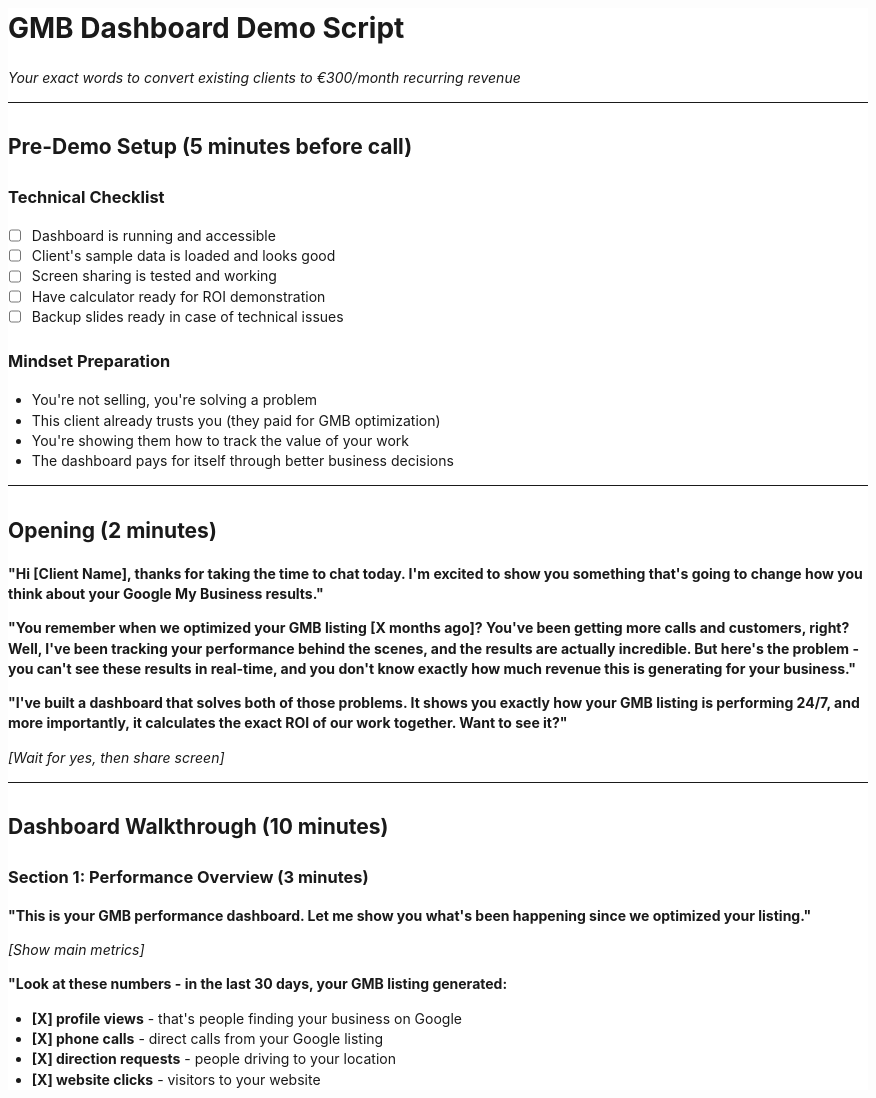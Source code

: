# GMB Dashboard Demo Script

*Your exact words to convert existing clients to €300/month recurring revenue*

---

## Pre-Demo Setup (5 minutes before call)

### **Technical Checklist**
- [ ] Dashboard is running and accessible
- [ ] Client's sample data is loaded and looks good
- [ ] Screen sharing is tested and working
- [ ] Have calculator ready for ROI demonstration
- [ ] Backup slides ready in case of technical issues

### **Mindset Preparation**
- You're not selling, you're solving a problem
- This client already trusts you (they paid for GMB optimization)
- You're showing them how to track the value of your work
- The dashboard pays for itself through better business decisions

---

## Opening (2 minutes)

**"Hi [Client Name], thanks for taking the time to chat today. I'm excited to show you something that's going to change how you think about your Google My Business results."**

**"You remember when we optimized your GMB listing [X months ago]? You've been getting more calls and customers, right? Well, I've been tracking your performance behind the scenes, and the results are actually incredible. But here's the problem - you can't see these results in real-time, and you don't know exactly how much revenue this is generating for your business."**

**"I've built a dashboard that solves both of those problems. It shows you exactly how your GMB listing is performing 24/7, and more importantly, it calculates the exact ROI of our work together. Want to see it?"**

*[Wait for yes, then share screen]*

---

## Dashboard Walkthrough (10 minutes)

### **Section 1: Performance Overview (3 minutes)**

**"This is your GMB performance dashboard. Let me show you what's been happening since we optimized your listing."**

*[Show main metrics]*

**"Look at these numbers - in the last 30 days, your GMB listing generated:**
- **[X] profile views** - that's people finding your business on Google
- **[X] phone calls** - direct calls from your Google listing  
- **[X] direction requests** - people driving to your location
- **[X] website clicks** - visitors to your website
